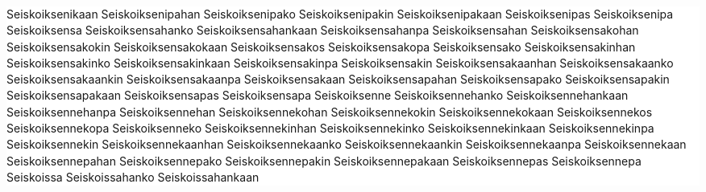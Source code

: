 Seiskoiksenikaan
Seiskoiksenipahan
Seiskoiksenipako
Seiskoiksenipakin
Seiskoiksenipakaan
Seiskoiksenipas
Seiskoiksenipa
Seiskoiksensa
Seiskoiksensahanko
Seiskoiksensahankaan
Seiskoiksensahanpa
Seiskoiksensahan
Seiskoiksensakohan
Seiskoiksensakokin
Seiskoiksensakokaan
Seiskoiksensakos
Seiskoiksensakopa
Seiskoiksensako
Seiskoiksensakinhan
Seiskoiksensakinko
Seiskoiksensakinkaan
Seiskoiksensakinpa
Seiskoiksensakin
Seiskoiksensakaanhan
Seiskoiksensakaanko
Seiskoiksensakaankin
Seiskoiksensakaanpa
Seiskoiksensakaan
Seiskoiksensapahan
Seiskoiksensapako
Seiskoiksensapakin
Seiskoiksensapakaan
Seiskoiksensapas
Seiskoiksensapa
Seiskoiksenne
Seiskoiksennehanko
Seiskoiksennehankaan
Seiskoiksennehanpa
Seiskoiksennehan
Seiskoiksennekohan
Seiskoiksennekokin
Seiskoiksennekokaan
Seiskoiksennekos
Seiskoiksennekopa
Seiskoiksenneko
Seiskoiksennekinhan
Seiskoiksennekinko
Seiskoiksennekinkaan
Seiskoiksennekinpa
Seiskoiksennekin
Seiskoiksennekaanhan
Seiskoiksennekaanko
Seiskoiksennekaankin
Seiskoiksennekaanpa
Seiskoiksennekaan
Seiskoiksennepahan
Seiskoiksennepako
Seiskoiksennepakin
Seiskoiksennepakaan
Seiskoiksennepas
Seiskoiksennepa
Seiskoissa
Seiskoissahanko
Seiskoissahankaan